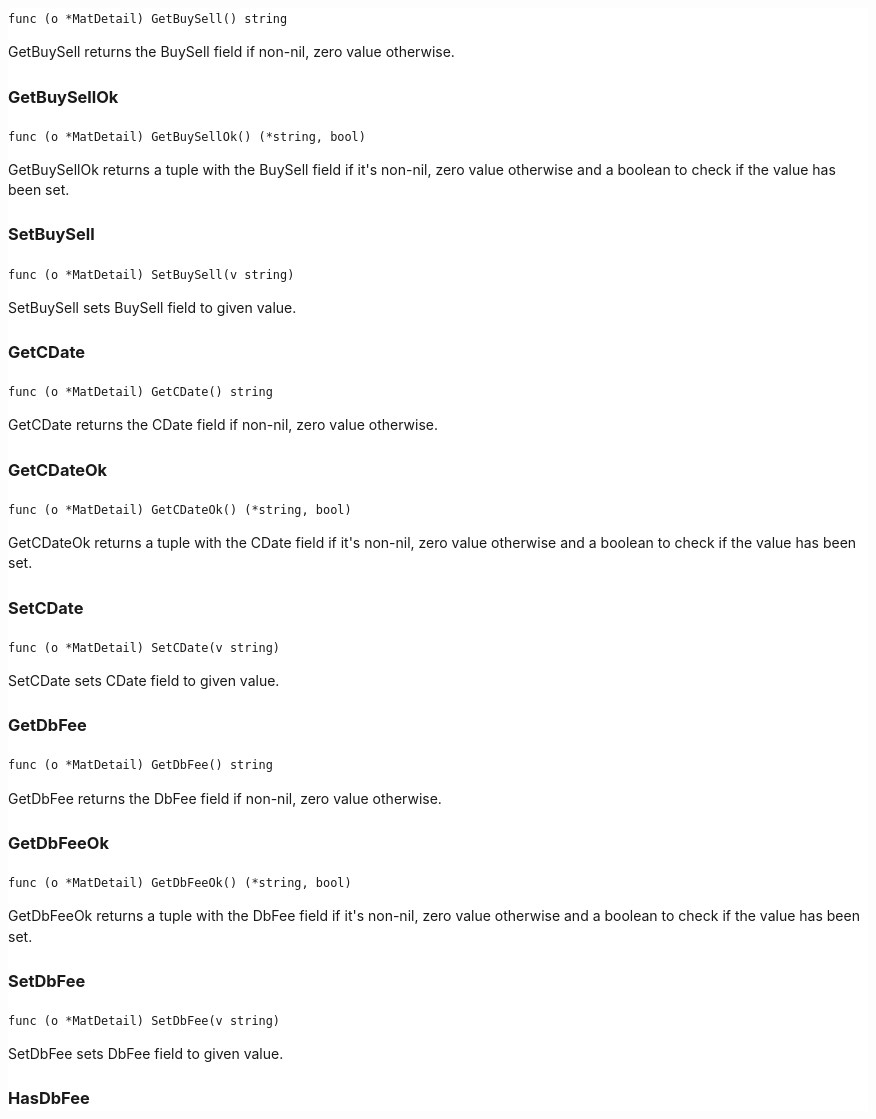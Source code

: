 `func (o *MatDetail) GetBuySell() string`

GetBuySell returns the BuySell field if non-nil, zero value otherwise.

### GetBuySellOk

`func (o *MatDetail) GetBuySellOk() (*string, bool)`

GetBuySellOk returns a tuple with the BuySell field if it's non-nil, zero value otherwise
and a boolean to check if the value has been set.

### SetBuySell

`func (o *MatDetail) SetBuySell(v string)`

SetBuySell sets BuySell field to given value.


### GetCDate

`func (o *MatDetail) GetCDate() string`

GetCDate returns the CDate field if non-nil, zero value otherwise.

### GetCDateOk

`func (o *MatDetail) GetCDateOk() (*string, bool)`

GetCDateOk returns a tuple with the CDate field if it's non-nil, zero value otherwise
and a boolean to check if the value has been set.

### SetCDate

`func (o *MatDetail) SetCDate(v string)`

SetCDate sets CDate field to given value.


### GetDbFee

`func (o *MatDetail) GetDbFee() string`

GetDbFee returns the DbFee field if non-nil, zero value otherwise.

### GetDbFeeOk

`func (o *MatDetail) GetDbFeeOk() (*string, bool)`

GetDbFeeOk returns a tuple with the DbFee field if it's non-nil, zero value otherwise
and a boolean to check if the value has been set.

### SetDbFee

`func (o *MatDetail) SetDbFee(v string)`

SetDbFee sets DbFee field to given value.

### HasDbFee
